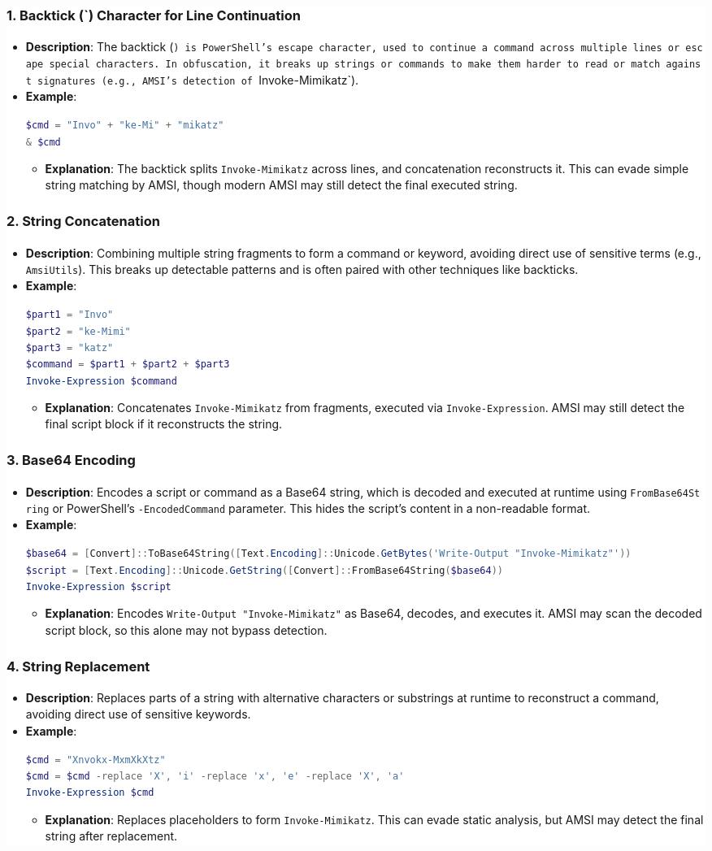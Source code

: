 ### 1. Backtick (`) Character for Line Continuation
- **Description**: The backtick (`) is PowerShell’s escape character, used to continue a command across multiple lines or escape special characters. In obfuscation, it breaks up strings or commands to make them harder to read or match against signatures (e.g., AMSI’s detection of `Invoke-Mimikatz`).
- **Example**:
  ```powershell
  $cmd = "Invo" + "ke-Mi" + "mikatz"
  & $cmd
  ```
  - **Explanation**: The backtick splits `Invoke-Mimikatz` across lines, and concatenation reconstructs it. This can evade simple string matching by AMSI, though modern AMSI may still detect the final executed string.

### 2. String Concatenation
- **Description**: Combining multiple string fragments to form a command or keyword, avoiding direct use of sensitive terms (e.g., `AmsiUtils`). This breaks up detectable patterns and is often paired with other techniques like backticks.
- **Example**:
  ```powershell
  $part1 = "Invo"
  $part2 = "ke-Mimi"
  $part3 = "katz"
  $command = $part1 + $part2 + $part3
  Invoke-Expression $command
  ```
  - **Explanation**: Concatenates `Invoke-Mimikatz` from fragments, executed via `Invoke-Expression`. AMSI may still detect the final script block if it reconstructs the string.

### 3. Base64 Encoding
- **Description**: Encodes a script or command as a Base64 string, which is decoded and executed at runtime using `FromBase64String` or PowerShell’s `-EncodedCommand` parameter. This hides the script’s content in a non-readable format.
- **Example**:
  ```powershell
  $base64 = [Convert]::ToBase64String([Text.Encoding]::Unicode.GetBytes('Write-Output "Invoke-Mimikatz"'))
  $script = [Text.Encoding]::Unicode.GetString([Convert]::FromBase64String($base64))
  Invoke-Expression $script
  ```
  - **Explanation**: Encodes `Write-Output "Invoke-Mimikatz"` as Base64, decodes, and executes it. AMSI may scan the decoded script block, so this alone may not bypass detection.

### 4. String Replacement
- **Description**: Replaces parts of a string with alternative characters or substrings at runtime to reconstruct a command, avoiding direct use of sensitive keywords.
- **Example**:
  ```powershell
  $cmd = "Xnvokx-MxmXkXtz"
  $cmd = $cmd -replace 'X', 'i' -replace 'x', 'e' -replace 'X', 'a'
  Invoke-Expression $cmd
  ```
  - **Explanation**: Replaces placeholders to form `Invoke-Mimikatz`. This can evade static analysis, but AMSI may detect the final string after replacement.
